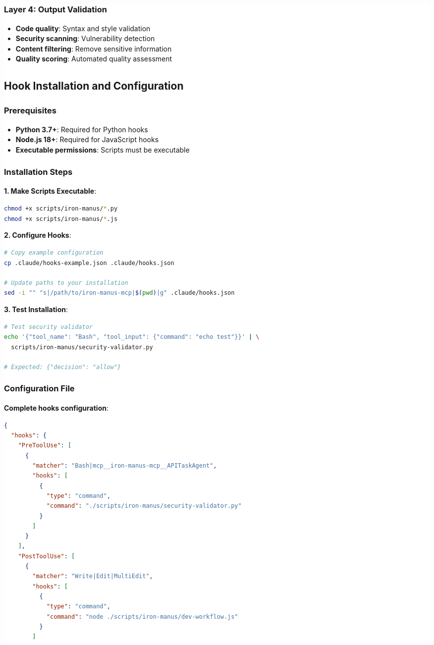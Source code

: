 ### Layer 4: Output Validation
- **Code quality**: Syntax and style validation
- **Security scanning**: Vulnerability detection
- **Content filtering**: Remove sensitive information
- **Quality scoring**: Automated quality assessment

## Hook Installation and Configuration

### Prerequisites
- **Python 3.7+**: Required for Python hooks
- **Node.js 18+**: Required for JavaScript hooks
- **Executable permissions**: Scripts must be executable

### Installation Steps

**1. Make Scripts Executable**:
```bash
chmod +x scripts/iron-manus/*.py
chmod +x scripts/iron-manus/*.js
```

**2. Configure Hooks**:
```bash
# Copy example configuration
cp .claude/hooks-example.json .claude/hooks.json

# Update paths to your installation
sed -i "" "s|/path/to/iron-manus-mcp|$(pwd)|g" .claude/hooks.json
```

**3. Test Installation**:
```bash
# Test security validator
echo '{"tool_name": "Bash", "tool_input": {"command": "echo test"}}' | \
  scripts/iron-manus/security-validator.py

# Expected: {"decision": "allow"}
```

### Configuration File

**Complete hooks configuration**:
```json
{
  "hooks": {
    "PreToolUse": [
      {
        "matcher": "Bash|mcp__iron-manus-mcp__APITaskAgent",
        "hooks": [
          {
            "type": "command",
            "command": "./scripts/iron-manus/security-validator.py"
          }
        ]
      }
    ],
    "PostToolUse": [
      {
        "matcher": "Write|Edit|MultiEdit",
        "hooks": [
          {
            "type": "command",
            "command": "node ./scripts/iron-manus/dev-workflow.js"
          }
        ]
```